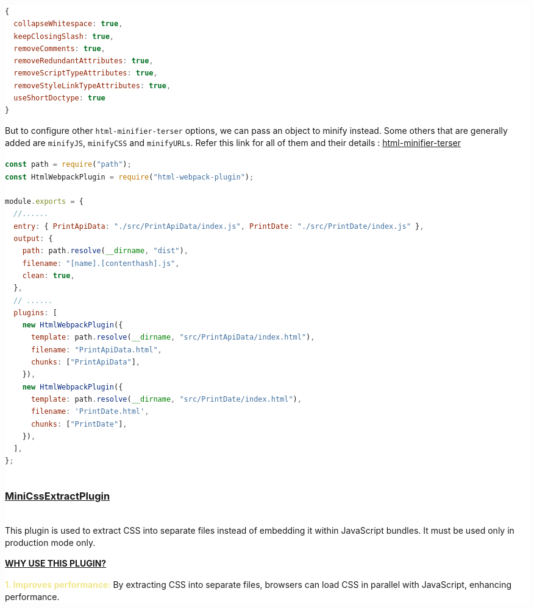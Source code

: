   ```js
  {
    collapseWhitespace: true,
    keepClosingSlash: true,
    removeComments: true,
    removeRedundantAttributes: true,
    removeScriptTypeAttributes: true,
    removeStyleLinkTypeAttributes: true,
    useShortDoctype: true
  }
  ```

  But to configure other `html-minifier-terser` options, we can pass an object to minify instead. Some others that are generally added are `minifyJS`, `minifyCSS` and `minifyURLs`. Refer this link for all of them and their details : <a href="https://github.com/DanielRuf/html-minifier-terser#options-quick-reference">html-minifier-terser</a>

```js
const path = require("path");
const HtmlWebpackPlugin = require("html-webpack-plugin");

module.exports = {
  //......
  entry: { PrintApiData: "./src/PrintApiData/index.js", PrintDate: "./src/PrintDate/index.js" },
  output: {
    path: path.resolve(__dirname, "dist"),
    filename: "[name].[contenthash].js",
    clean: true,
  },
  // ......
  plugins: [
    new HtmlWebpackPlugin({
      template: path.resolve(__dirname, "src/PrintApiData/index.html"),
      filename: "PrintApiData.html",
      chunks: ["PrintApiData"],
    }),
    new HtmlWebpackPlugin({
      template: path.resolve(__dirname, "src/PrintDate/index.html"),
      filename: 'PrintDate.html',
      chunks: ["PrintDate"],
    }),
  ],
};
```

<h3 style="border-bottom: 2px solid white; padding-bottom: 2px; display: inline-block;"><a href="https://webpack.js.org/plugins/mini-css-extract-plugin/">MiniCssExtractPlugin</a></h3>

This plugin is used to extract CSS into separate files instead of embedding it within JavaScript bundles. It must be used only in production mode only.

<b><u>WHY USE THIS PLUGIN?</u></b>

<b style="color:Khaki;">1. Improves performance: </b>By extracting CSS into separate files, browsers can load CSS in parallel with JavaScript, enhancing performance.

